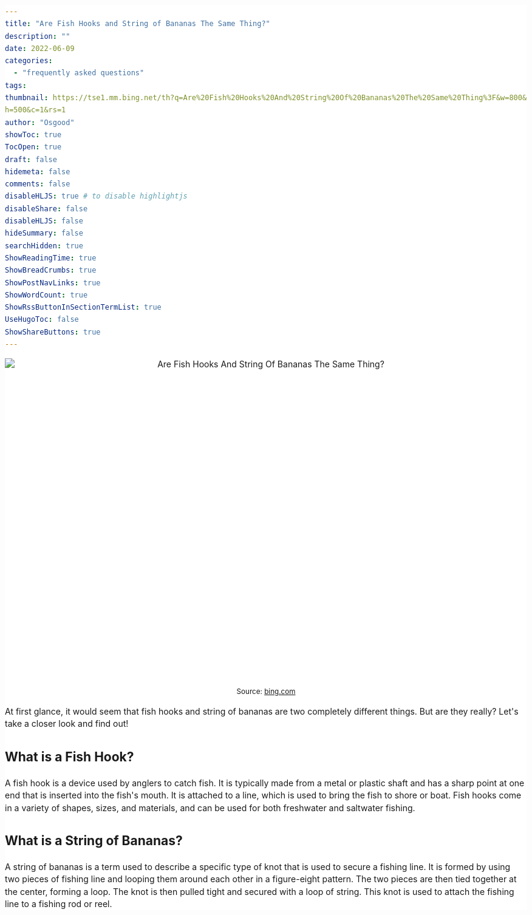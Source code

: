 ```yaml
---
title: "Are Fish Hooks and String of Bananas The Same Thing?"
description: ""
date: 2022-06-09
categories:
  - "frequently asked questions" 
tags: 
thumbnail: https://tse1.mm.bing.net/th?q=Are%20Fish%20Hooks%20And%20String%20Of%20Bananas%20The%20Same%20Thing%3F&w=800&h=500&c=1&rs=1
author: "Osgood"
showToc: true
TocOpen: true
draft: false
hidemeta: false
comments: false
disableHLJS: true # to disable highlightjs
disableShare: false
disableHLJS: false
hideSummary: false
searchHidden: true
ShowReadingTime: true
ShowBreadCrumbs: true
ShowPostNavLinks: true
ShowWordCount: true
ShowRssButtonInSectionTermList: true
UseHugoToc: false
ShowShareButtons: true
---
```


<center>
	<img src="https://tse1.mm.bing.net/th?q=Are%20Fish%20Hooks%20And%20String%20Of%20Bananas%20The%20Same%20Thing%3F&w=800&h=500&c=1&rs=1" alt="Are Fish Hooks And String Of Bananas The Same Thing?" width="800" height="500" style="display: block; width: 100%; height: auto">
	<small>Source: <a href="https://www.bing.com" rel="nofollow">bing.com</a></small>
</center>

<p>At first glance, it would seem that fish hooks and string of bananas are two completely different things. But are they really? Let's take a closer look and find out!</p>

<h2>What is a Fish Hook?</h2>

<p>A fish hook is a device used by anglers to catch fish. It is typically made from a metal or plastic shaft and has a sharp point at one end that is inserted into the fish's mouth. It is attached to a line, which is used to bring the fish to shore or boat. Fish hooks come in a variety of shapes, sizes, and materials, and can be used for both freshwater and saltwater fishing.</p>

<h2>What is a String of Bananas?</h2>

<p>A string of bananas is a term used to describe a specific type of knot that is used to secure a fishing line. It is formed by using two pieces of fishing line and looping them around each other in a figure-eight pattern. The two pieces are then tied together at the center, forming a loop. The knot is then pulled tight and secured with a loop of string. This knot is used to attach the fishing line to a fishing rod or reel.</p>
